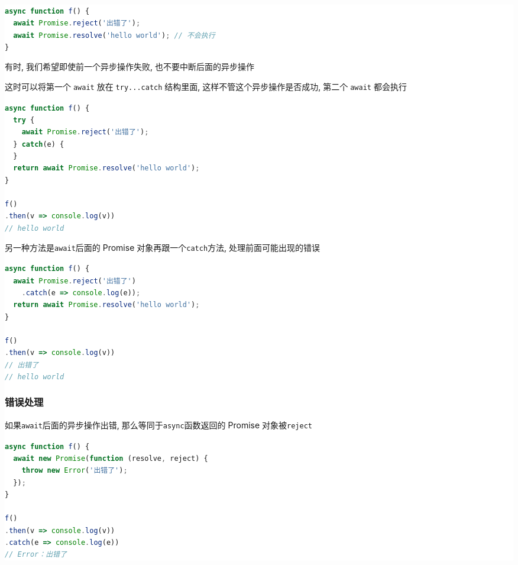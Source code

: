 ```javascript
async function f() {
  await Promise.reject('出错了');
  await Promise.resolve('hello world'); // 不会执行
}
```

有时, 我们希望即使前一个异步操作失败, 也不要中断后面的异步操作

这时可以将第一个 `await` 放在 `try...catch` 结构里面, 这样不管这个异步操作是否成功, 第二个 `await` 都会执行

```javascript
async function f() {
  try {
    await Promise.reject('出错了');
  } catch(e) {
  }
  return await Promise.resolve('hello world');
}

f()
.then(v => console.log(v))
// hello world
```

另一种方法是`await`后面的 Promise 对象再跟一个`catch`方法, 处理前面可能出现的错误

```javascript
async function f() {
  await Promise.reject('出错了')
    .catch(e => console.log(e));
  return await Promise.resolve('hello world');
}

f()
.then(v => console.log(v))
// 出错了
// hello world
```

### 错误处理

如果`await`后面的异步操作出错, 那么等同于`async`函数返回的 Promise 对象被`reject`

```javascript
async function f() {
  await new Promise(function (resolve, reject) {
    throw new Error('出错了');
  });
}

f()
.then(v => console.log(v))
.catch(e => console.log(e))
// Error：出错了
```
